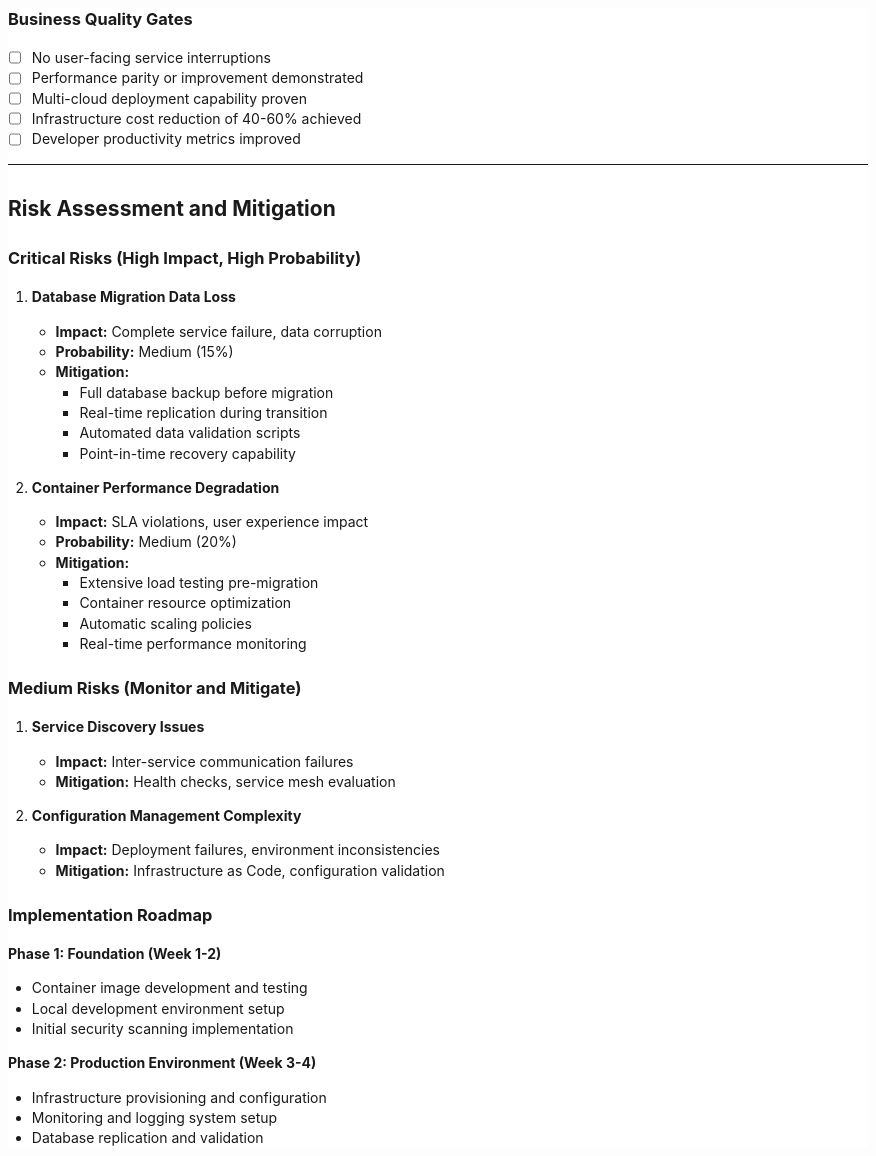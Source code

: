### Business Quality Gates
- [ ] No user-facing service interruptions
- [ ] Performance parity or improvement demonstrated
- [ ] Multi-cloud deployment capability proven
- [ ] Infrastructure cost reduction of 40-60% achieved
- [ ] Developer productivity metrics improved

---

## Risk Assessment and Mitigation

### Critical Risks (High Impact, High Probability)

1. **Database Migration Data Loss**
   - **Impact:** Complete service failure, data corruption
   - **Probability:** Medium (15%)
   - **Mitigation:** 
     - Full database backup before migration
     - Real-time replication during transition
     - Automated data validation scripts
     - Point-in-time recovery capability

2. **Container Performance Degradation** 
   - **Impact:** SLA violations, user experience impact
   - **Probability:** Medium (20%)
   - **Mitigation:**
     - Extensive load testing pre-migration
     - Container resource optimization
     - Automatic scaling policies
     - Real-time performance monitoring

### Medium Risks (Monitor and Mitigate)

1. **Service Discovery Issues**
   - **Impact:** Inter-service communication failures
   - **Mitigation:** Health checks, service mesh evaluation

2. **Configuration Management Complexity**
   - **Impact:** Deployment failures, environment inconsistencies  
   - **Mitigation:** Infrastructure as Code, configuration validation

### Implementation Roadmap

**Phase 1: Foundation (Week 1-2)**
- Container image development and testing
- Local development environment setup
- Initial security scanning implementation

**Phase 2: Production Environment (Week 3-4)**  
- Infrastructure provisioning and configuration
- Monitoring and logging system setup
- Database replication and validation
